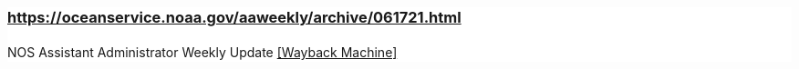 ### https://oceanservice.noaa.gov/aaweekly/archive/061721.html


NOS Assistant Administrator Weekly Update [[Wayback Machine]](https://web.archive.org/web/20240000000000*/https://oceanservice.noaa.gov/aaweekly/archive/061721.html)
